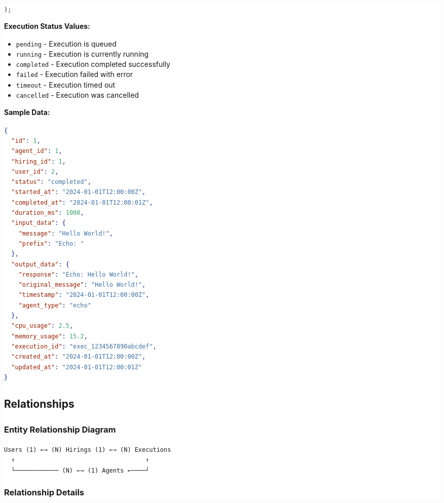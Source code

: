 ```sql
);
```

**Execution Status Values:**
- `pending` - Execution is queued
- `running` - Execution is currently running
- `completed` - Execution completed successfully
- `failed` - Execution failed with error
- `timeout` - Execution timed out
- `cancelled` - Execution was cancelled

**Sample Data:**
```json
{
  "id": 1,
  "agent_id": 1,
  "hiring_id": 1,
  "user_id": 2,
  "status": "completed",
  "started_at": "2024-01-01T12:00:00Z",
  "completed_at": "2024-01-01T12:00:01Z",
  "duration_ms": 1000,
  "input_data": {
    "message": "Hello World!",
    "prefix": "Echo: "
  },
  "output_data": {
    "response": "Echo: Hello World!",
    "original_message": "Hello World!",
    "timestamp": "2024-01-01T12:00:00Z",
    "agent_type": "echo"
  },
  "cpu_usage": 2.5,
  "memory_usage": 15.2,
  "execution_id": "exec_1234567890abcdef",
  "created_at": "2024-01-01T12:00:00Z",
  "updated_at": "2024-01-01T12:00:01Z"
}
```

## Relationships

### Entity Relationship Diagram

```
Users (1) ←→ (N) Hirings (1) ←→ (N) Executions
  ↑                                    ↑
  └──────────── (N) ←→ (1) Agents ←────┘
```

### Relationship Details
